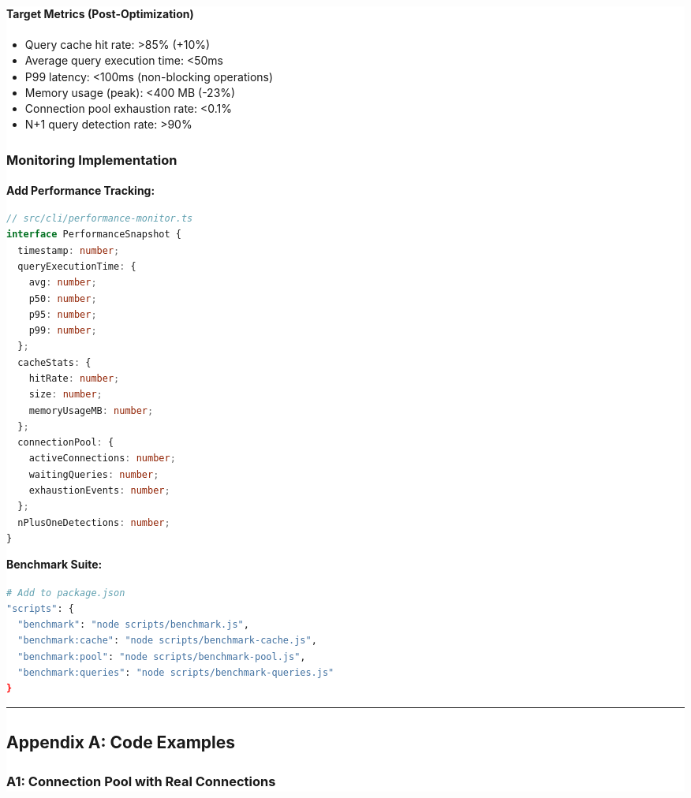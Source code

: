 #### Target Metrics (Post-Optimization)
- Query cache hit rate: >85% (+10%)
- Average query execution time: <50ms
- P99 latency: <100ms (non-blocking operations)
- Memory usage (peak): <400 MB (-23%)
- Connection pool exhaustion rate: <0.1%
- N+1 query detection rate: >90%

### Monitoring Implementation

**Add Performance Tracking:**
```typescript
// src/cli/performance-monitor.ts
interface PerformanceSnapshot {
  timestamp: number;
  queryExecutionTime: {
    avg: number;
    p50: number;
    p95: number;
    p99: number;
  };
  cacheStats: {
    hitRate: number;
    size: number;
    memoryUsageMB: number;
  };
  connectionPool: {
    activeConnections: number;
    waitingQueries: number;
    exhaustionEvents: number;
  };
  nPlusOneDetections: number;
}
```

**Benchmark Suite:**
```bash
# Add to package.json
"scripts": {
  "benchmark": "node scripts/benchmark.js",
  "benchmark:cache": "node scripts/benchmark-cache.js",
  "benchmark:pool": "node scripts/benchmark-pool.js",
  "benchmark:queries": "node scripts/benchmark-queries.js"
}
```

---

## Appendix A: Code Examples

### A1: Connection Pool with Real Connections
